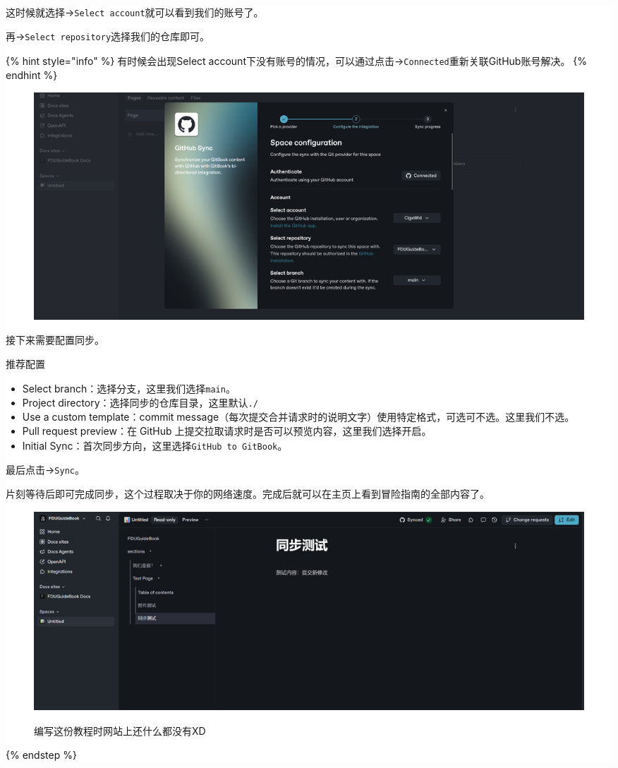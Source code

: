 这时候就选择→`Select account`就可以看到我们的账号了。

再→`Select repository`选择我们的仓库即可。

{% hint style="info" %}
有时候会出现Select account下没有账号的情况，可以通过点击→`Connected`重新关联GitHub账号解决。
{% endhint %}

<figure><img src="../.gitbook/assets/方法3-4.8.png" alt=""><figcaption></figcaption></figure>

接下来需要配置同步。&#x20;

推荐配置

* Select branch：选择分支，这里我们选择`main`。
* Project directory：选择同步的仓库目录，这里默认`./`
* Use a custom template：commit message（每次提交合并请求时的说明文字）使用特定格式，可选可不选。这里我们不选。
* Pull request preview：在 GitHub 上提交拉取请求时是否可以预览内容，这里我们选择开启。
* Initial Sync：首次同步方向，这里选择`GitHub to GitBook`。&#x20;

最后点击→`Sync`。

片刻等待后即可完成同步，这个过程取决于你的网络速度。完成后就可以在主页上看到冒险指南的全部内容了。

<figure><img src="../.gitbook/assets/方法3-4.9.png" alt=""><figcaption><p>编写这份教程时网站上还什么都没有XD</p></figcaption></figure>
{% endstep %}
